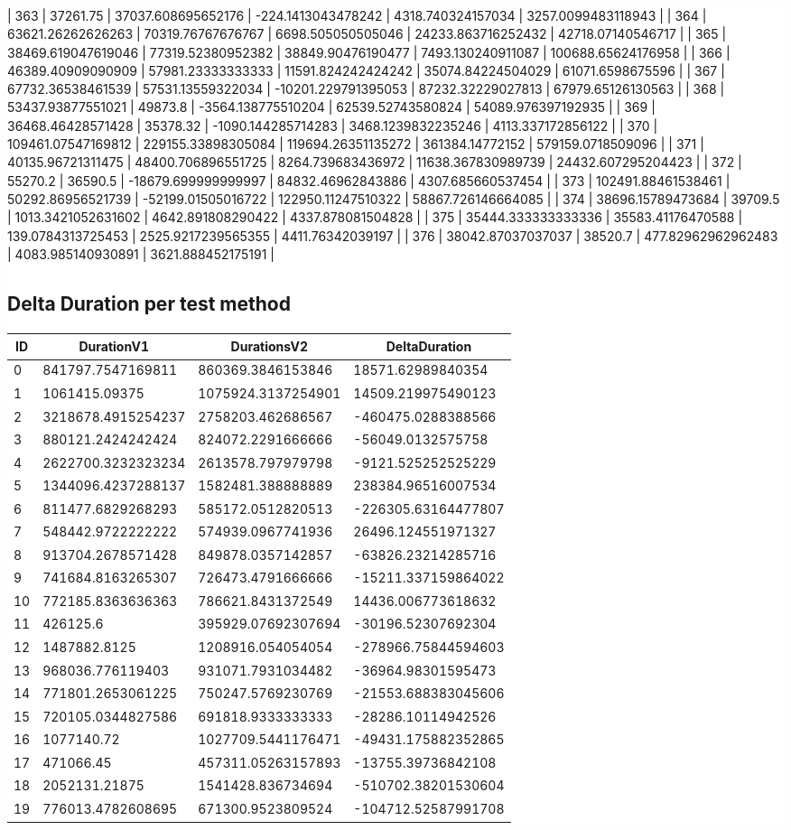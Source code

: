 | 363 | 37261.75 | 37037.608695652176 | -224.1413043478242 | 4318.740324157034 | 3257.0099483118943 |
| 364 | 63621.26262626263 | 70319.76767676767 | 6698.505050505046 | 24233.863716252432 | 42718.07140546717 |
| 365 | 38469.619047619046 | 77319.52380952382 | 38849.90476190477 | 7493.130240911087 | 100688.65624176958 |
| 366 | 46389.40909090909 | 57981.23333333333 | 11591.824242424242 | 35074.84224504029 | 61071.6598675596 |
| 367 | 67732.36538461539 | 57531.13559322034 | -10201.229791395053 | 87232.32229027813 | 67979.65126130563 |
| 368 | 53437.93877551021 | 49873.8 | -3564.138775510204 | 62539.52743580824 | 54089.976397192935 |
| 369 | 36468.46428571428 | 35378.32 | -1090.144285714283 | 3468.1239832235246 | 4113.337172856122 |
| 370 | 109461.07547169812 | 229155.33898305084 | 119694.26351135272 | 361384.14772152 | 579159.0718509096 |
| 371 | 40135.96721311475 | 48400.706896551725 | 8264.739683436972 | 11638.367830989739 | 24432.607295204423 |
| 372 | 55270.2 | 36590.5 | -18679.699999999997 | 84832.46962843886 | 4307.685660537454 |
| 373 | 102491.88461538461 | 50292.86956521739 | -52199.01505016722 | 122950.11247510322 | 58867.726146664085 |
| 374 | 38696.15789473684 | 39709.5 | 1013.3421052631602 | 4642.891808290422 | 4337.878081504828 |
| 375 | 35444.333333333336 | 35583.41176470588 | 139.0784313725453 | 2525.9217239565355 | 4411.76342039197 |
| 376 | 38042.87037037037 | 38520.7 | 477.82962962962483 | 4083.985140930891 | 3621.888452175191 |

## Delta Duration per test method


| ID | DurationV1 | DurationsV2 | DeltaDuration |
| --- | --- | --- | --- |
| 0 | 841797.7547169811 | 860369.3846153846 | 18571.62989840354 |
| 1 | 1061415.09375 | 1075924.3137254901 | 14509.219975490123 |
| 2 | 3218678.4915254237 | 2758203.462686567 | -460475.0288388566 |
| 3 | 880121.2424242424 | 824072.2291666666 | -56049.0132575758 |
| 4 | 2622700.3232323234 | 2613578.797979798 | -9121.525252525229 |
| 5 | 1344096.4237288137 | 1582481.388888889 | 238384.96516007534 |
| 6 | 811477.6829268293 | 585172.0512820513 | -226305.63164477807 |
| 7 | 548442.9722222222 | 574939.0967741936 | 26496.124551971327 |
| 8 | 913704.2678571428 | 849878.0357142857 | -63826.23214285716 |
| 9 | 741684.8163265307 | 726473.4791666666 | -15211.337159864022 |
| 10 | 772185.8363636363 | 786621.8431372549 | 14436.006773618632 |
| 11 | 426125.6 | 395929.07692307694 | -30196.52307692304 |
| 12 | 1487882.8125 | 1208916.054054054 | -278966.75844594603 |
| 13 | 968036.776119403 | 931071.7931034482 | -36964.98301595473 |
| 14 | 771801.2653061225 | 750247.5769230769 | -21553.688383045606 |
| 15 | 720105.0344827586 | 691818.9333333333 | -28286.10114942526 |
| 16 | 1077140.72 | 1027709.5441176471 | -49431.175882352865 |
| 17 | 471066.45 | 457311.05263157893 | -13755.39736842108 |
| 18 | 2052131.21875 | 1541428.836734694 | -510702.38201530604 |
| 19 | 776013.4782608695 | 671300.9523809524 | -104712.52587991708 |